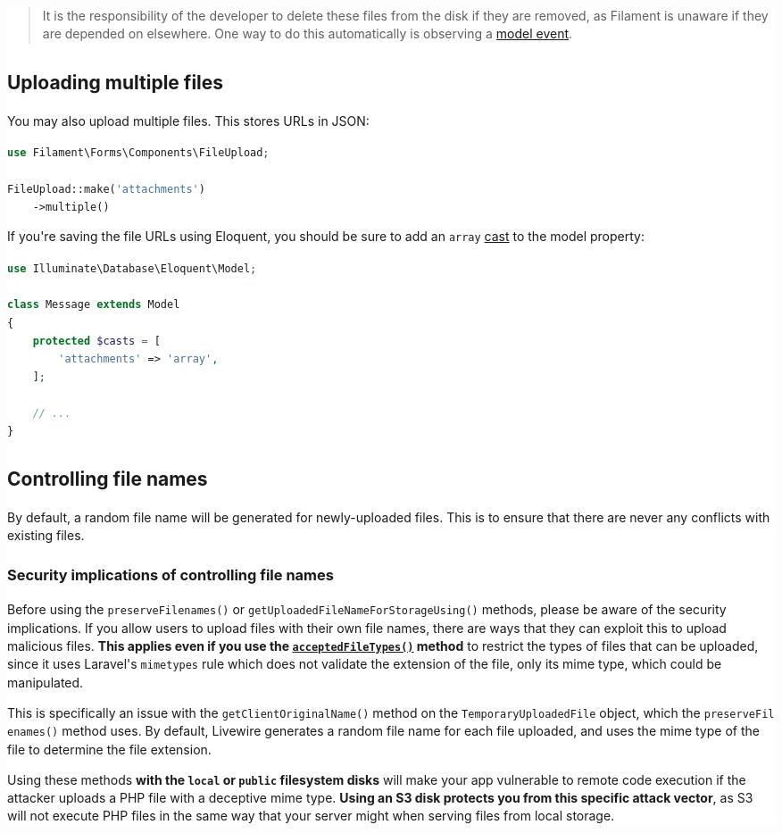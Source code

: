 > It is the responsibility of the developer to delete these files from the disk if they are removed, as Filament is unaware if they are depended on elsewhere. One way to do this automatically is observing a [model event](https://laravel.com/docs/eloquent#events).

## Uploading multiple files

You may also upload multiple files. This stores URLs in JSON:

```php
use Filament\Forms\Components\FileUpload;

FileUpload::make('attachments')
    ->multiple()
```

If you're saving the file URLs using Eloquent, you should be sure to add an `array` [cast](https://laravel.com/docs/eloquent-mutators#array-and-json-casting) to the model property:

```php
use Illuminate\Database\Eloquent\Model;

class Message extends Model
{
    protected $casts = [
        'attachments' => 'array',
    ];

    // ...
}
```

## Controlling file names

By default, a random file name will be generated for newly-uploaded files. This is to ensure that there are never any conflicts with existing files.

### Security implications of controlling file names

Before using the `preserveFilenames()` or `getUploadedFileNameForStorageUsing()` methods, please be aware of the security implications. If you allow users to upload files with their own file names, there are ways that they can exploit this to upload malicious files. **This applies even if you use the [`acceptedFileTypes()`](#file-type-validation) method** to restrict the types of files that can be uploaded, since it uses Laravel's `mimetypes` rule which does not validate the extension of the file, only its mime type, which could be manipulated.

This is specifically an issue with the `getClientOriginalName()` method on the `TemporaryUploadedFile` object, which the `preserveFilenames()` method uses. By default, Livewire generates a random file name for each file uploaded, and uses the mime type of the file to determine the file extension.

Using these methods **with the `local` or `public` filesystem disks** will make your app vulnerable to remote code execution if the attacker uploads a PHP file with a deceptive mime type. **Using an S3 disk protects you from this specific attack vector**, as S3 will not execute PHP files in the same way that your server might when serving files from local storage.
